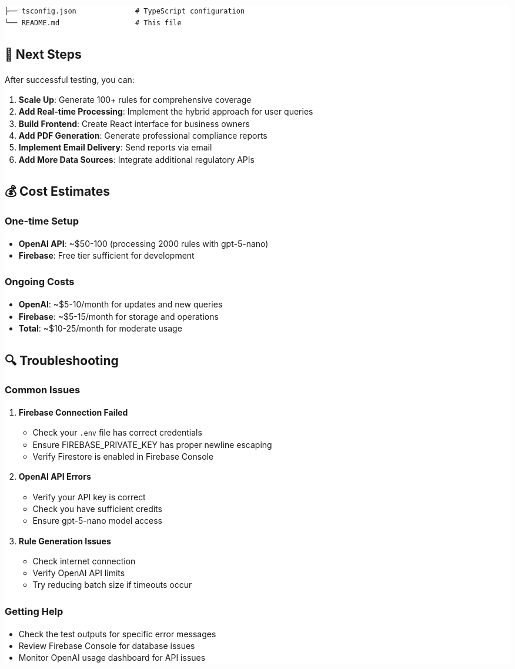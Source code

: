 ```
├── tsconfig.json              # TypeScript configuration
└── README.md                  # This file
```

## 🎯 Next Steps

After successful testing, you can:

1. **Scale Up**: Generate 100+ rules for comprehensive coverage
2. **Add Real-time Processing**: Implement the hybrid approach for user queries
3. **Build Frontend**: Create React interface for business owners
4. **Add PDF Generation**: Generate professional compliance reports
5. **Implement Email Delivery**: Send reports via email
6. **Add More Data Sources**: Integrate additional regulatory APIs

## 💰 Cost Estimates

### One-time Setup
- **OpenAI API**: ~$50-100 (processing 2000 rules with gpt-5-nano)
- **Firebase**: Free tier sufficient for development

### Ongoing Costs
- **OpenAI**: ~$5-10/month for updates and new queries
- **Firebase**: ~$5-15/month for storage and operations
- **Total**: ~$10-25/month for moderate usage

## 🔍 Troubleshooting

### Common Issues

1. **Firebase Connection Failed**
   - Check your `.env` file has correct credentials
   - Ensure FIREBASE_PRIVATE_KEY has proper newline escaping
   - Verify Firestore is enabled in Firebase Console

2. **OpenAI API Errors**
   - Verify your API key is correct
   - Check you have sufficient credits
   - Ensure gpt-5-nano model access

3. **Rule Generation Issues**
   - Check internet connection
   - Verify OpenAI API limits
   - Try reducing batch size if timeouts occur

### Getting Help

- Check the test outputs for specific error messages
- Review Firebase Console for database issues
- Monitor OpenAI usage dashboard for API issues
